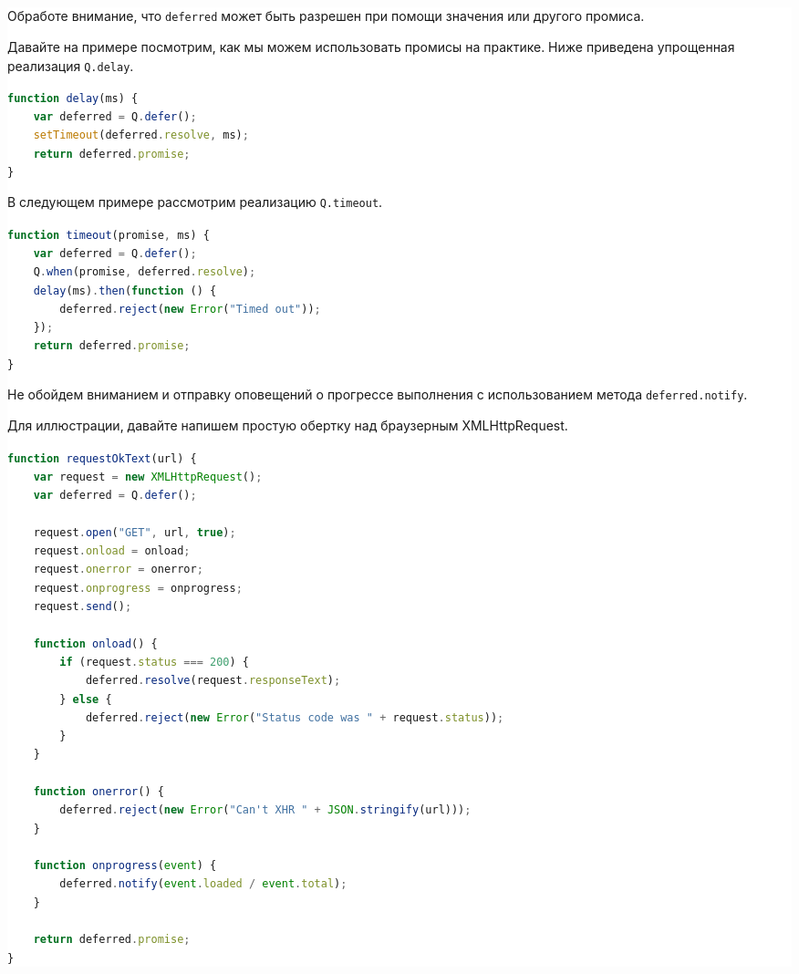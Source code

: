 Обработе внимание, что `deferred` может быть разрешен при помощи значения или другого промиса.

Давайте на примере посмотрим, как мы можем использовать промисы на практике. Ниже приведена упрощенная реализация ``Q.delay``.

~~~javascript
function delay(ms) {
    var deferred = Q.defer();
    setTimeout(deferred.resolve, ms);
    return deferred.promise;
}
~~~

В следующем примере рассмотрим реализацию ``Q.timeout``.

~~~javascript
function timeout(promise, ms) {
    var deferred = Q.defer();
    Q.when(promise, deferred.resolve);
    delay(ms).then(function () {
        deferred.reject(new Error("Timed out"));
    });
    return deferred.promise;
}
~~~

Не обойдем вниманием и отправку оповещений о прогрессе выполнения с использованием метода ``deferred.notify``.

Для иллюстрации, давайте напишем простую обертку над браузерным XMLHttpRequest.

~~~javascript
function requestOkText(url) {
    var request = new XMLHttpRequest();
    var deferred = Q.defer();

    request.open("GET", url, true);
    request.onload = onload;
    request.onerror = onerror;
    request.onprogress = onprogress;
    request.send();

    function onload() {
        if (request.status === 200) {
            deferred.resolve(request.responseText);
        } else {
            deferred.reject(new Error("Status code was " + request.status));
        }
    }

    function onerror() {
        deferred.reject(new Error("Can't XHR " + JSON.stringify(url)));
    }

    function onprogress(event) {
        deferred.notify(event.loaded / event.total);
    }

    return deferred.promise;
}
~~~
